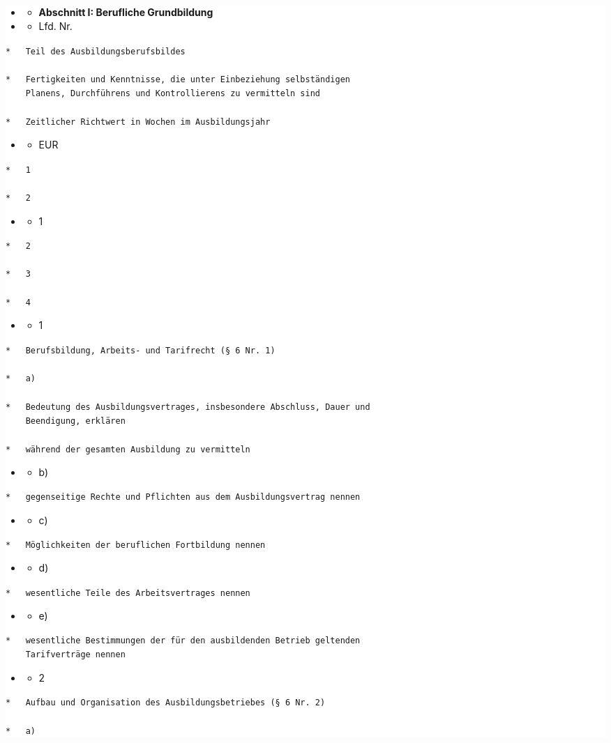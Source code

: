 *    *   **Abschnitt I: Berufliche Grundbildung**


*    *   Lfd. Nr.

    *   Teil des Ausbildungsberufsbildes

    *   Fertigkeiten und Kenntnisse, die unter Einbeziehung selbständigen
        Planens, Durchführens und Kontrollierens zu vermitteln sind

    *   Zeitlicher Richtwert in Wochen im Ausbildungsjahr


*    *   EUR

    *   1

    *   2


*    *   1

    *   2

    *   3

    *   4


*    *   1

    *   Berufsbildung, Arbeits- und Tarifrecht (§ 6 Nr. 1)

    *   a)

    *   Bedeutung des Ausbildungsvertrages, insbesondere Abschluss, Dauer und
        Beendigung, erklären

    *   während der gesamten Ausbildung zu vermitteln


*    *   b)

    *   gegenseitige Rechte und Pflichten aus dem Ausbildungsvertrag nennen


*    *   c)

    *   Möglichkeiten der beruflichen Fortbildung nennen


*    *   d)

    *   wesentliche Teile des Arbeitsvertrages nennen


*    *   e)

    *   wesentliche Bestimmungen der für den ausbildenden Betrieb geltenden
        Tarifverträge nennen


*    *   2

    *   Aufbau und Organisation des Ausbildungsbetriebes (§ 6 Nr. 2)

    *   a)

